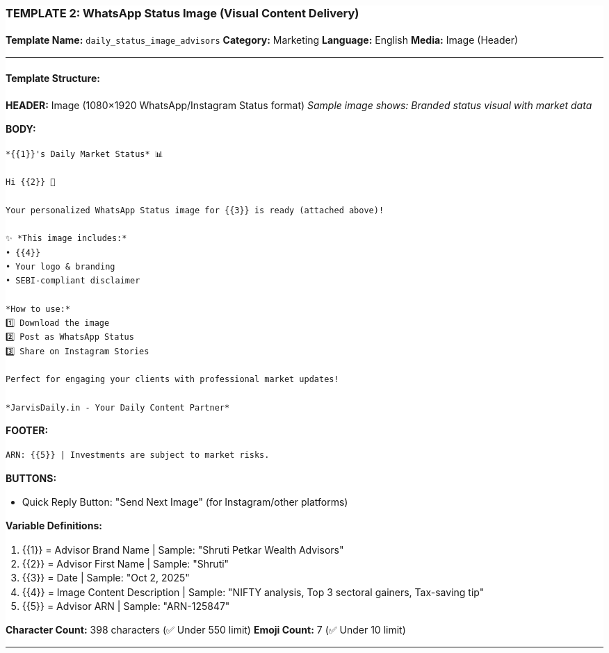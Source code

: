 ### **TEMPLATE 2: WhatsApp Status Image (Visual Content Delivery)**

**Template Name:** `daily_status_image_advisors`
**Category:** Marketing
**Language:** English
**Media:** Image (Header)

---

#### **Template Structure:**

**HEADER:** Image (1080×1920 WhatsApp/Instagram Status format)
*Sample image shows: Branded status visual with market data*

**BODY:**
```
*{{1}}'s Daily Market Status* 📊

Hi {{2}} 👋

Your personalized WhatsApp Status image for {{3}} is ready (attached above)!

✨ *This image includes:*
• {{4}}
• Your logo & branding
• SEBI-compliant disclaimer

*How to use:*
1️⃣ Download the image
2️⃣ Post as WhatsApp Status
3️⃣ Share on Instagram Stories

Perfect for engaging your clients with professional market updates!

*JarvisDaily.in - Your Daily Content Partner*
```

**FOOTER:**
```
ARN: {{5}} | Investments are subject to market risks.
```

**BUTTONS:**
- Quick Reply Button: "Send Next Image" (for Instagram/other platforms)

**Variable Definitions:**
1. {{1}} = Advisor Brand Name | Sample: "Shruti Petkar Wealth Advisors"
2. {{2}} = Advisor First Name | Sample: "Shruti"
3. {{3}} = Date | Sample: "Oct 2, 2025"
4. {{4}} = Image Content Description | Sample: "NIFTY analysis, Top 3 sectoral gainers, Tax-saving tip"
5. {{5}} = Advisor ARN | Sample: "ARN-125847"

**Character Count:** 398 characters (✅ Under 550 limit)
**Emoji Count:** 7 (✅ Under 10 limit)

---